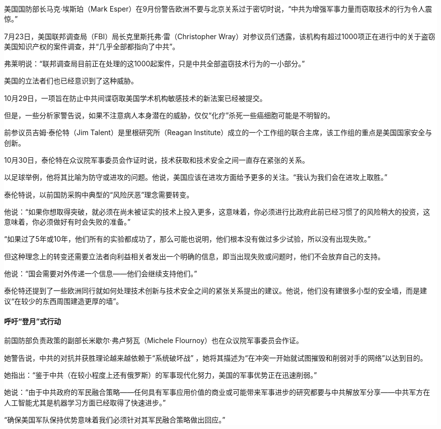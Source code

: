 </p>
<p>
 美国国防部长马克‧埃斯珀（Mark Esper）在9月份警告欧洲不要与北京关系过于密切时说，“中共为增强军事力量而窃取技术的行为令人震惊。”
</p>
<p>
 7月23日，美国联邦调查局（FBI）局长克里斯托弗‧雷（Christopher Wray）对参议员们透露，该机构有超过1000项正在进行中的关于盗窃美国知识产权的案件调查，并“几乎全部都指向了中共”。
</p>
<p>
 弗莱明说：“联邦调查局目前正在处理的这1000起案件，只是中共全部盗窃技术行为的一小部分。”
</p>
<p>
 美国的立法者们也已经意识到了这种威胁。
</p>
<p>
 10月29日，一项旨在防止中共间谍窃取美国学术机构敏感技术的新法案已经被提交。
</p>
<p>
 但是，一些分析家警告说，如果不注意病人本身潜在的威胁，仅仅“化疗”杀死一些癌细胞可能是不明智的。
</p>
<p>
 前参议员吉姆‧泰伦特（Jim Talent）是里根研究所（Reagan Institute）成立的一个工作组的联合主席，该工作组的重点是美国国家安全与创新。
</p>
<p>
 10月30日，泰伦特在众议院军事委员会作证时说，技术获取和技术安全之间一直存在紧张的关系。
</p>
<p>
 以足球举例，他将其比喻为防守或进攻的问题。他说，美国应该在进攻方面给予更多的关注。“我认为我们会在进攻上取胜。”
</p>
<p>
 泰伦特说，以前国防采购中典型的“风险厌恶”理念需要转变。
</p>
<p>
 他说：“如果你想取得突破，就必须在尚未被证实的技术上投入更多，这意味着，你必须进行比政府此前已经习惯了的风险稍大的投资，这意味着，你必须做好有时会失败的准备。”
</p>
<p>
 “如果过了5年或10年，他们所有的实验都成功了，那么可能也说明，他们根本没有做过多少试验，所以没有出现失败。”
</p>
<p>
 但这种理念上的转变还需要立法者向利益相关者发出一个明确的信息，即当出现失败或问题时，他们不会放弃自己的支持。
</p>
<p>
 他说：“国会需要对外传递一个信息——他们会继续支持他们。”
</p>
<p>
 泰伦特还提到了一些欧洲同行就如何处理技术创新与技术安全之间的紧张关系提出的建议。他说，他们没有建很多小型的安全墙，而是建议“在较少的东西周围建造更厚的墙”。
</p>
<h4>
 呼吁“登月”式行动
</h4>
<p>
 前国防部负责政策的副部长米歇尔‧弗卢努瓦（Michele Flournoy）也在众议院军事委员会作证。
</p>
<p>
 她警告说，中共的对抗并获胜理论越来越依赖于“系统破坏战” ，她将其描述为“在冲突一开始就试图摧毁和削弱对手的网络”以达到目的。
</p>
<p>
 她指出：“鉴于中共（在较小程度上还有俄罗斯）的军事现代化努力，美国的军事优势正在迅速削弱。”
</p>
<p>
 她说：“由于中共政府的军民融合策略——任何具有军事应用价值的商业或可能带来军事进步的研究都要与中共解放军分享——中共军方在人工智能尤其是机器学习方面已经取得了快速进步。”
</p>
<p>
 “确保美国军队保持优势意味着我们必须针对其军民融合策略做出回应。”